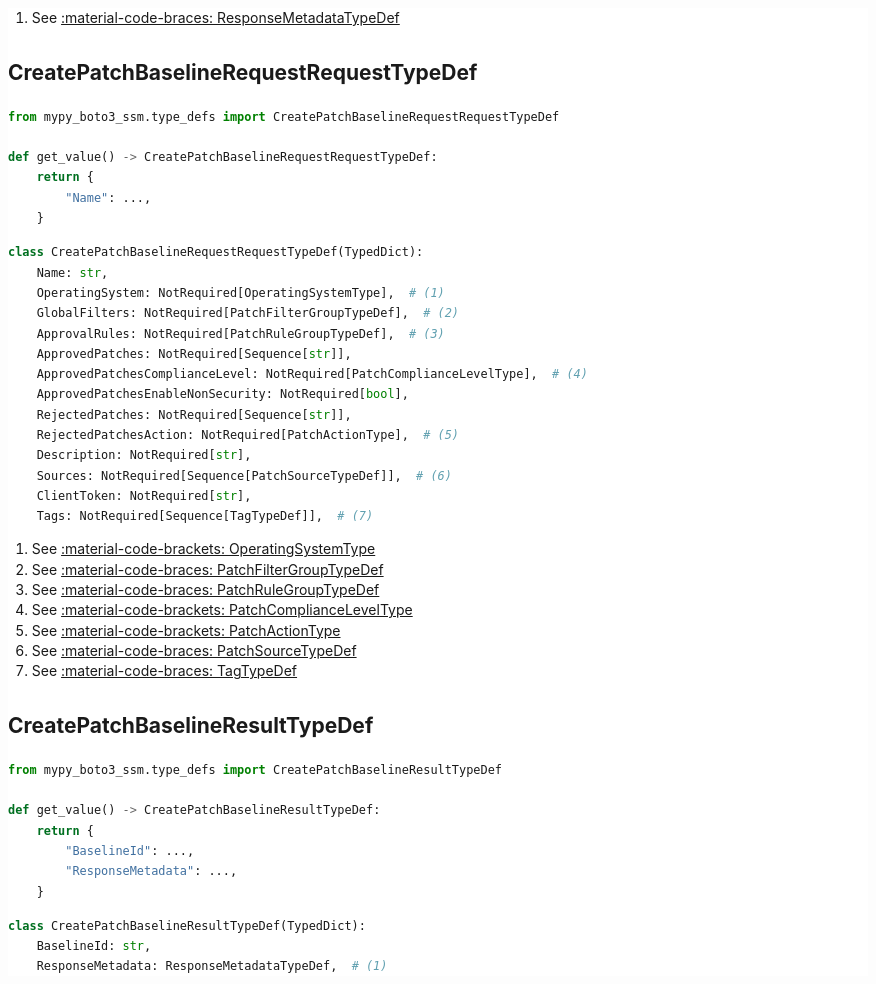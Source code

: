 1. See [:material-code-braces: ResponseMetadataTypeDef](./type_defs.md#responsemetadatatypedef) 
## CreatePatchBaselineRequestRequestTypeDef

```python title="Usage Example"
from mypy_boto3_ssm.type_defs import CreatePatchBaselineRequestRequestTypeDef

def get_value() -> CreatePatchBaselineRequestRequestTypeDef:
    return {
        "Name": ...,
    }
```

```python title="Definition"
class CreatePatchBaselineRequestRequestTypeDef(TypedDict):
    Name: str,
    OperatingSystem: NotRequired[OperatingSystemType],  # (1)
    GlobalFilters: NotRequired[PatchFilterGroupTypeDef],  # (2)
    ApprovalRules: NotRequired[PatchRuleGroupTypeDef],  # (3)
    ApprovedPatches: NotRequired[Sequence[str]],
    ApprovedPatchesComplianceLevel: NotRequired[PatchComplianceLevelType],  # (4)
    ApprovedPatchesEnableNonSecurity: NotRequired[bool],
    RejectedPatches: NotRequired[Sequence[str]],
    RejectedPatchesAction: NotRequired[PatchActionType],  # (5)
    Description: NotRequired[str],
    Sources: NotRequired[Sequence[PatchSourceTypeDef]],  # (6)
    ClientToken: NotRequired[str],
    Tags: NotRequired[Sequence[TagTypeDef]],  # (7)
```

1. See [:material-code-brackets: OperatingSystemType](./literals.md#operatingsystemtype) 
2. See [:material-code-braces: PatchFilterGroupTypeDef](./type_defs.md#patchfiltergrouptypedef) 
3. See [:material-code-braces: PatchRuleGroupTypeDef](./type_defs.md#patchrulegrouptypedef) 
4. See [:material-code-brackets: PatchComplianceLevelType](./literals.md#patchcomplianceleveltype) 
5. See [:material-code-brackets: PatchActionType](./literals.md#patchactiontype) 
6. See [:material-code-braces: PatchSourceTypeDef](./type_defs.md#patchsourcetypedef) 
7. See [:material-code-braces: TagTypeDef](./type_defs.md#tagtypedef) 
## CreatePatchBaselineResultTypeDef

```python title="Usage Example"
from mypy_boto3_ssm.type_defs import CreatePatchBaselineResultTypeDef

def get_value() -> CreatePatchBaselineResultTypeDef:
    return {
        "BaselineId": ...,
        "ResponseMetadata": ...,
    }
```

```python title="Definition"
class CreatePatchBaselineResultTypeDef(TypedDict):
    BaselineId: str,
    ResponseMetadata: ResponseMetadataTypeDef,  # (1)
```
